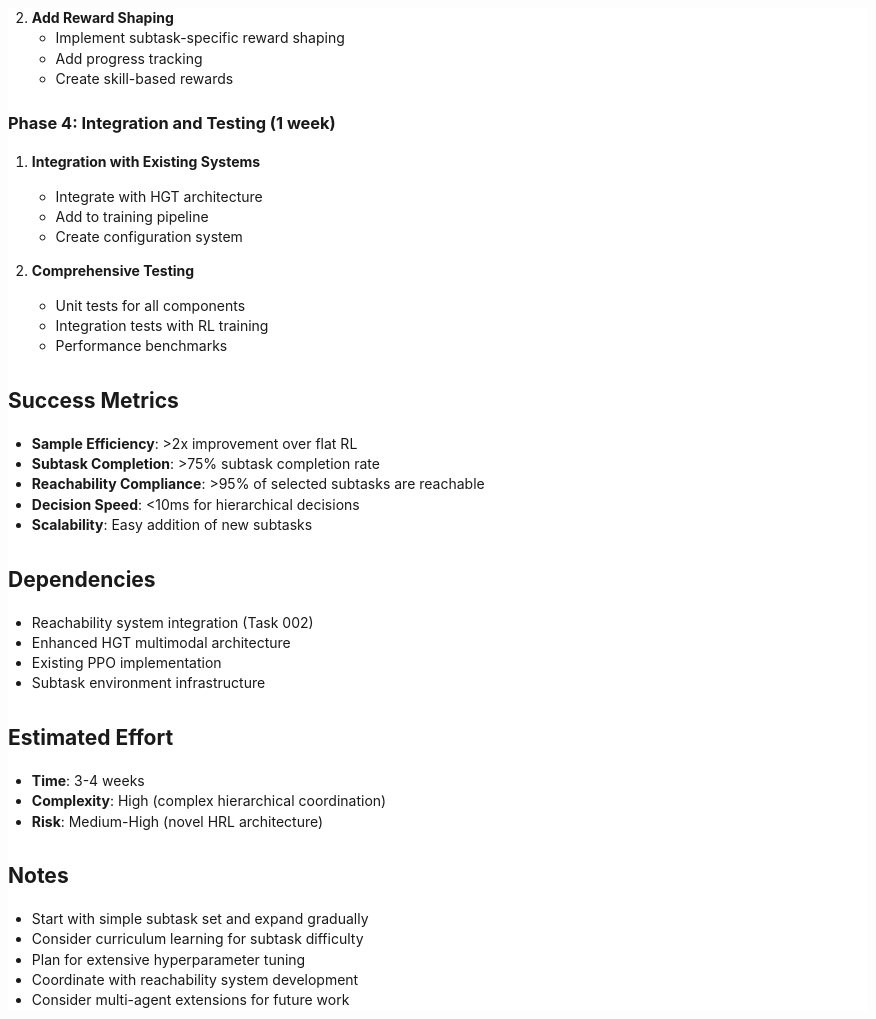 2. **Add Reward Shaping**
   - Implement subtask-specific reward shaping
   - Add progress tracking
   - Create skill-based rewards

### Phase 4: Integration and Testing (1 week)
1. **Integration with Existing Systems**
   - Integrate with HGT architecture
   - Add to training pipeline
   - Create configuration system

2. **Comprehensive Testing**
   - Unit tests for all components
   - Integration tests with RL training
   - Performance benchmarks

## Success Metrics
- **Sample Efficiency**: >2x improvement over flat RL
- **Subtask Completion**: >75% subtask completion rate
- **Reachability Compliance**: >95% of selected subtasks are reachable
- **Decision Speed**: <10ms for hierarchical decisions
- **Scalability**: Easy addition of new subtasks

## Dependencies
- Reachability system integration (Task 002)
- Enhanced HGT multimodal architecture
- Existing PPO implementation
- Subtask environment infrastructure

## Estimated Effort
- **Time**: 3-4 weeks
- **Complexity**: High (complex hierarchical coordination)
- **Risk**: Medium-High (novel HRL architecture)

## Notes
- Start with simple subtask set and expand gradually
- Consider curriculum learning for subtask difficulty
- Plan for extensive hyperparameter tuning
- Coordinate with reachability system development
- Consider multi-agent extensions for future work